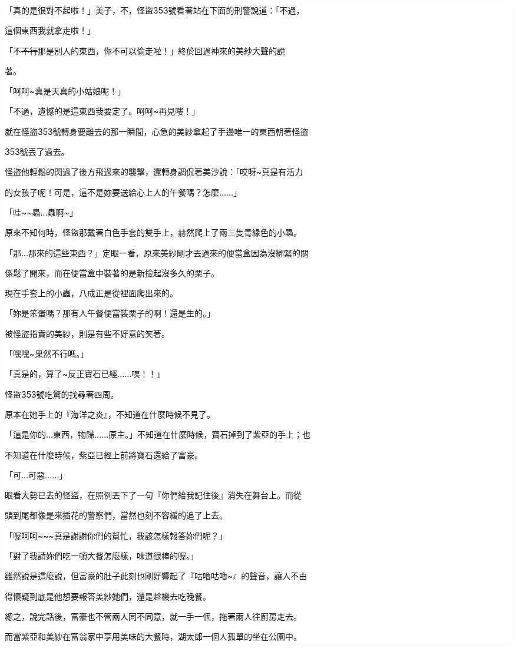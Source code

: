 「真的是很對不起啦！」美子，不，怪盜353號看著站在下面的刑警說道：「不過，

這個東西我就拿走啦！」

「不~~不行~~那是別人的東西，你不可以偷走啦！」終於回過神來的美紗大聲的說

著。

「呵呵~真是天真的小姑娘呢！」

「不過，遺憾的是這東西我要定了。呵呵~再見嘍！」

就在怪盜353號轉身要離去的那一瞬間，心急的美紗拿起了手邊唯一的東西朝著怪盜

353號丟了過去。

怪盜他輕鬆的閃過了後方飛過來的襲擊，還轉身調侃著美沙說：「哎呀~真是有活力

的女孩子呢！可是，這不是妳要送給心上人的午餐嗎？怎麼……」

「哇~~蟲…蟲啊~」

原來不知何時，怪盜那戴著白色手套的雙手上，赫然爬上了兩三隻青綠色的小蟲。

「那…那來的這些東西？」定眼一看，原來美紗剛才丟過來的便當盒因為沒綁緊的關

係鬆了開來，而在便當盒中裝著的是新撿起沒多久的栗子。

現在手套上的小蟲，八成正是從裡面爬出來的。

「妳是笨蛋嗎？那有人午餐便當裝栗子的啊！還是生的。」

被怪盜指責的美紗，則是有些不好意的笑著。

「嘿嘿~果然不行嗎。」

「真是的，算了~反正寶石已經……咦！！」

怪盜353號吃驚的找尋著四周。

原本在她手上的『海洋之炎』，不知道在什麼時候不見了。

「這是你的…東西，物歸……原主。」不知道在什麼時候，寶石掉到了紫亞的手上；也

不知道在什麼時候，紫亞已經上前將寶石還給了富豪。

「可…可惡……」

眼看大勢已去的怪盜，在照例丟下了一句『你們給我記住後』消失在舞台上。而從

頭到尾都像是來插花的警察們，當然也刻不容緩的追了上去。



「喔呵呵~~~真是謝謝你們的幫忙，我該怎樣報答妳們呢？」

「對了我請妳們吃一頓大餐怎麼樣，味道很棒的喔。」

雖然說是這麼說，但富豪的肚子此刻也剛好響起了『咕嚕咕嚕~』的聲音，讓人不由

得懷疑到底是他想要報答美紗她們，還是趁機去吃晚餐。

總之，說完話後，富豪也不管兩人同不同意，就一手一個，拖著兩人往廚房走去。

而當紫亞和美紗在富翁家中享用美味的大餐時，湖太郎一個人孤單的坐在公園中。
